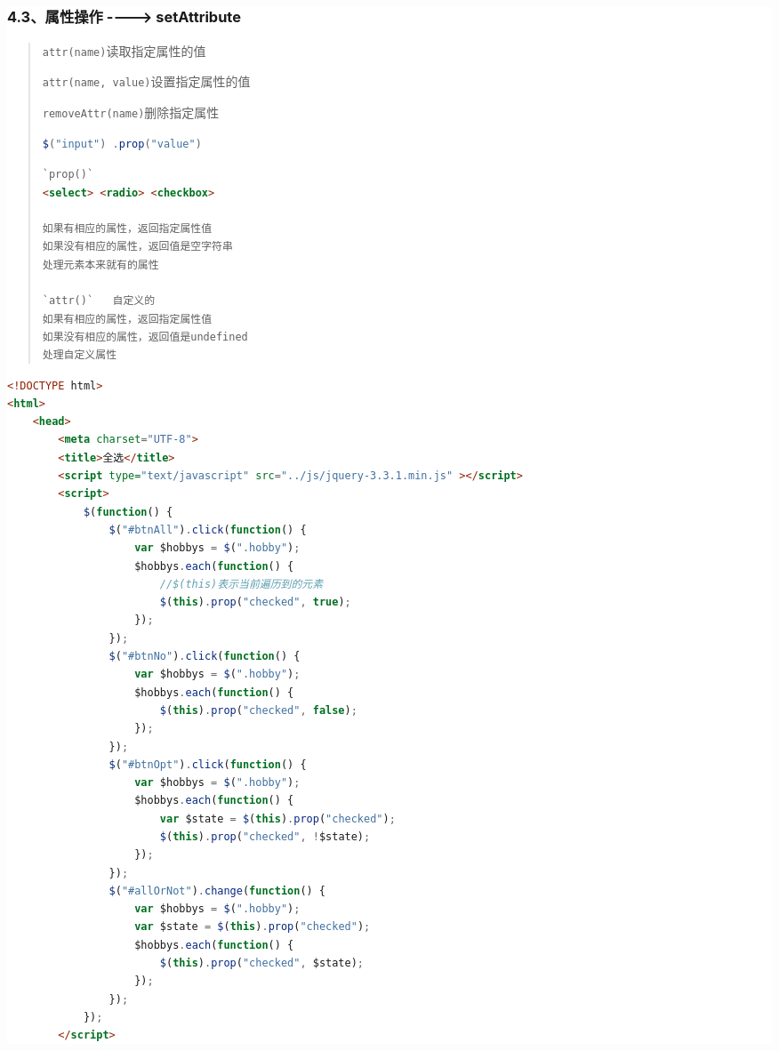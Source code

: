 ### 4.3、属性操作         ---->    setAttribute

> `attr(name)`读取指定属性的值
>
> `attr(name, value)`设置指定属性的值
>
> `removeAttr(name)`删除指定属性
> 
> ```javascript
> $("input") .prop("value")
> ```
> 
> ```html
> `prop()`  
> <select> <radio> <checkbox>
> 
> 如果有相应的属性，返回指定属性值
> 如果没有相应的属性，返回值是空字符串
> 处理元素本来就有的属性
> 
> `attr()`   自定义的
> 如果有相应的属性，返回指定属性值
> 如果没有相应的属性，返回值是undefined
> 处理自定义属性
> ```

```html
<!DOCTYPE html>
<html>
	<head>
		<meta charset="UTF-8">
		<title>全选</title>
		<script type="text/javascript" src="../js/jquery-3.3.1.min.js" ></script>
		<script>
			$(function() {
				$("#btnAll").click(function() {
					var $hobbys = $(".hobby");
					$hobbys.each(function() {
						//$(this)表示当前遍历到的元素
						$(this).prop("checked", true);
					});
				});
				$("#btnNo").click(function() {
					var $hobbys = $(".hobby");
					$hobbys.each(function() {
						$(this).prop("checked", false);
					});
				});
				$("#btnOpt").click(function() {
					var $hobbys = $(".hobby");
					$hobbys.each(function() {
						var $state = $(this).prop("checked");
						$(this).prop("checked", !$state);
					});
				});
				$("#allOrNot").change(function() {
					var $hobbys = $(".hobby");
					var $state = $(this).prop("checked");
					$hobbys.each(function() {
						$(this).prop("checked", $state);
					});
				});
			});
		</script>
```
